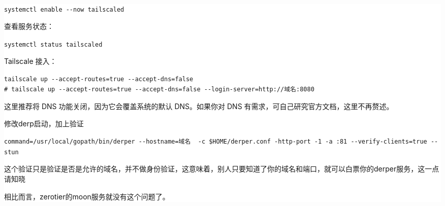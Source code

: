 `systemctl enable --now tailscaled`

查看服务状态：

`systemctl status tailscaled`

Tailscale 接入：

```text-plain
tailscale up --accept-routes=true --accept-dns=false
# tailscale up --accept-routes=true --accept-dns=false --login-server=http://域名:8080
```

这里推荐将 DNS 功能关闭，因为它会覆盖系统的默认 DNS。如果你对 DNS 有需求，可自己研究官方文档，这里不再赘述。

修改derp启动，加上验证

```text-plain
command=/usr/local/gopath/bin/derper --hostname=域名  -c $HOME/derper.conf -http-port -1 -a :81 --verify-clients=true --stun 
```

这个验证只是验证是否是允许的域名，并不做身份验证，这意味着，别人只要知道了你的域名和端口，就可以白票你的derper服务，这一点请知晓

相比而言，zerotier的moon服务就没有这个问题了。